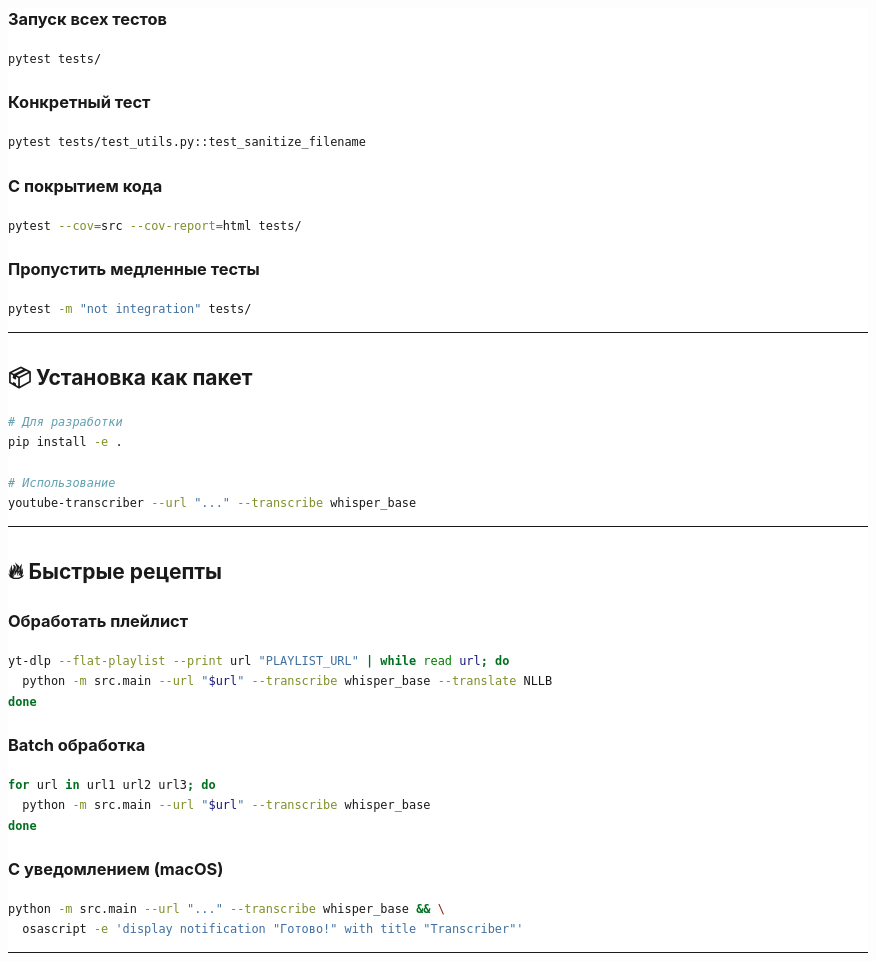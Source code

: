 ### Запуск всех тестов
```bash
pytest tests/
```

### Конкретный тест
```bash
pytest tests/test_utils.py::test_sanitize_filename
```

### С покрытием кода
```bash
pytest --cov=src --cov-report=html tests/
```

### Пропустить медленные тесты
```bash
pytest -m "not integration" tests/
```

---

## 📦 Установка как пакет

```bash
# Для разработки
pip install -e .

# Использование
youtube-transcriber --url "..." --transcribe whisper_base
```

---

## 🔥 Быстрые рецепты

### Обработать плейлист
```bash
yt-dlp --flat-playlist --print url "PLAYLIST_URL" | while read url; do
  python -m src.main --url "$url" --transcribe whisper_base --translate NLLB
done
```

### Batch обработка
```bash
for url in url1 url2 url3; do
  python -m src.main --url "$url" --transcribe whisper_base
done
```

### С уведомлением (macOS)
```bash
python -m src.main --url "..." --transcribe whisper_base && \
  osascript -e 'display notification "Готово!" with title "Transcriber"'
```

---